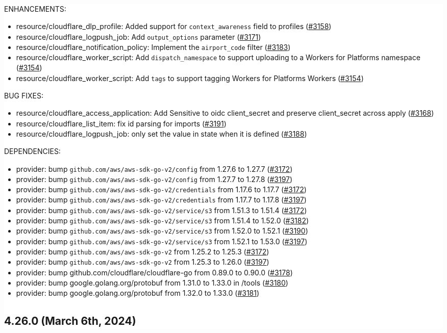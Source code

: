 ENHANCEMENTS:

* resource/cloudflare_dlp_profile: Added support for `context_awareness` field to profiles ([#3158](https://github.com/cloudflare/terraform-provider-cloudflare/issues/3158))
* resource/cloudflare_logpush_job: Add `output_options` parameter ([#3171](https://github.com/cloudflare/terraform-provider-cloudflare/issues/3171))
* resource/cloudflare_notification_policy: Implement the `airport_code` filter ([#3183](https://github.com/cloudflare/terraform-provider-cloudflare/issues/3183))
* resource/cloudflare_worker_script: Add `dispatch_namespace` to support uploading to a Workers for Platforms namespace ([#3154](https://github.com/cloudflare/terraform-provider-cloudflare/issues/3154))
* resource/cloudflare_worker_script: Add `tags` to support tagging Workers for Platforms Workers ([#3154](https://github.com/cloudflare/terraform-provider-cloudflare/issues/3154))

BUG FIXES:

* resource/cloudflare_access_application: Add Sensitive to oidc client_secret and preserve client_secret across apply ([#3168](https://github.com/cloudflare/terraform-provider-cloudflare/issues/3168))
* resource/cloudflare_list_item: fix id parsing for imports ([#3191](https://github.com/cloudflare/terraform-provider-cloudflare/issues/3191))
* resource/cloudflare_logpush_job: only set the value in state when it is defined ([#3188](https://github.com/cloudflare/terraform-provider-cloudflare/issues/3188))

DEPENDENCIES:

* provider: bump `github.com/aws/aws-sdk-go-v2/config` from 1.27.6 to 1.27.7 ([#3172](https://github.com/cloudflare/terraform-provider-cloudflare/issues/3172))
* provider: bump `github.com/aws/aws-sdk-go-v2/config` from 1.27.7 to 1.27.8 ([#3197](https://github.com/cloudflare/terraform-provider-cloudflare/issues/3197))
* provider: bump `github.com/aws/aws-sdk-go-v2/credentials` from 1.17.6 to 1.17.7 ([#3172](https://github.com/cloudflare/terraform-provider-cloudflare/issues/3172))
* provider: bump `github.com/aws/aws-sdk-go-v2/credentials` from 1.17.7 to 1.17.8 ([#3197](https://github.com/cloudflare/terraform-provider-cloudflare/issues/3197))
* provider: bump `github.com/aws/aws-sdk-go-v2/service/s3` from 1.51.3 to 1.51.4 ([#3172](https://github.com/cloudflare/terraform-provider-cloudflare/issues/3172))
* provider: bump `github.com/aws/aws-sdk-go-v2/service/s3` from 1.51.4 to 1.52.0 ([#3182](https://github.com/cloudflare/terraform-provider-cloudflare/issues/3182))
* provider: bump `github.com/aws/aws-sdk-go-v2/service/s3` from 1.52.0 to 1.52.1 ([#3190](https://github.com/cloudflare/terraform-provider-cloudflare/issues/3190))
* provider: bump `github.com/aws/aws-sdk-go-v2/service/s3` from 1.52.1 to 1.53.0 ([#3197](https://github.com/cloudflare/terraform-provider-cloudflare/issues/3197))
* provider: bump `github.com/aws/aws-sdk-go-v2` from 1.25.2 to 1.25.3 ([#3172](https://github.com/cloudflare/terraform-provider-cloudflare/issues/3172))
* provider: bump `github.com/aws/aws-sdk-go-v2` from 1.25.3 to 1.26.0 ([#3197](https://github.com/cloudflare/terraform-provider-cloudflare/issues/3197))
* provider: bump github.com/cloudflare/cloudflare-go from 0.89.0 to 0.90.0 ([#3178](https://github.com/cloudflare/terraform-provider-cloudflare/issues/3178))
* provider: bump google.golang.org/protobuf from 1.31.0 to 1.33.0 in /tools ([#3180](https://github.com/cloudflare/terraform-provider-cloudflare/issues/3180))
* provider: bump google.golang.org/protobuf from 1.32.0 to 1.33.0 ([#3181](https://github.com/cloudflare/terraform-provider-cloudflare/issues/3181))

## 4.26.0 (March 6th, 2024)
